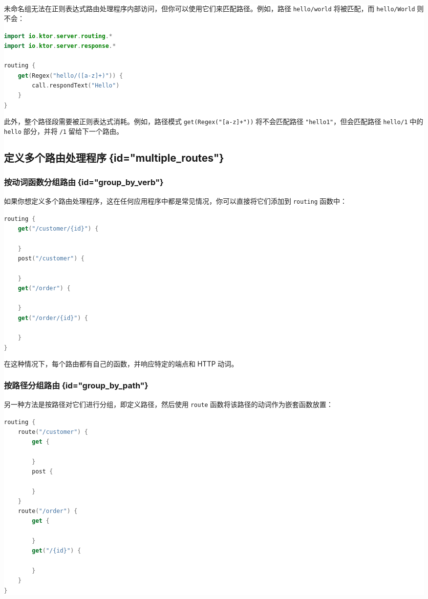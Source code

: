 未命名组无法在正则表达式路由处理程序内部访问，但你可以使用它们来匹配路径。例如，路径 `hello/world` 将被匹配，而 `hello/World` 则不会：

```kotlin
import io.ktor.server.routing.*
import io.ktor.server.response.*

routing {
    get(Regex("hello/([a-z]+)")) {
        call.respondText("Hello")
    }
}
```
此外，整个路径段需要被正则表达式消耗。例如，路径模式 `get(Regex("[a-z]+"))` 将不会匹配路径 `"hello1"`，但会匹配路径 `hello/1` 中的 `hello` 部分，并将 `/1` 留给下一个路由。

## 定义多个路由处理程序 {id="multiple_routes"}

### 按动词函数分组路由 {id="group_by_verb"}

如果你想定义多个路由处理程序，这在任何应用程序中都是常见情况，你可以直接将它们添加到 `routing` 函数中：

```kotlin
routing {
    get("/customer/{id}") {

    }
    post("/customer") {

    }
    get("/order") {

    }
    get("/order/{id}") {
    
    }
}
```

在这种情况下，每个路由都有自己的函数，并响应特定的端点和 HTTP 动词。

### 按路径分组路由 {id="group_by_path"}

另一种方法是按路径对它们进行分组，即定义路径，然后使用 `route` 函数将该路径的动词作为嵌套函数放置：

```kotlin
routing {
    route("/customer") {
        get {

        }
        post {

        }
    }
    route("/order") {
        get {

        }
        get("/{id}") {

        }
    }
}
```


[//]: # (title: 路由)